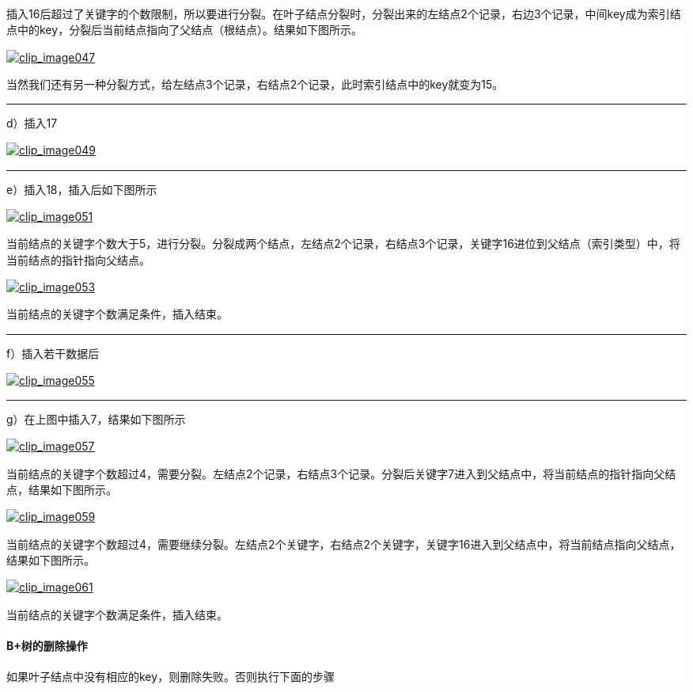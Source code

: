 插入16后超过了关键字的个数限制，所以要进行分裂。在叶子结点分裂时，分裂出来的左结点2个记录，右边3个记录，中间key成为索引结点中的key，分裂后当前结点指向了父结点（根结点）。结果如下图所示。

[![clip_image047](https://images2018.cnblogs.com/blog/834468/201804/834468-20180406232909712-1807724284.png)](https://images2018.cnblogs.com/blog/834468/201804/834468-20180406232907805-1210471622.png)

当然我们还有另一种分裂方式，给左结点3个记录，右结点2个记录，此时索引结点中的key就变为15。

------

d）插入17

[![clip_image049](https://images2018.cnblogs.com/blog/834468/201804/834468-20180406232913379-576202883.png)](https://images2018.cnblogs.com/blog/834468/201804/834468-20180406232911666-589419211.png)

------

e）插入18，插入后如下图所示

[![clip_image051](https://images2018.cnblogs.com/blog/834468/201804/834468-20180406232917817-1240573630.png)](https://images2018.cnblogs.com/blog/834468/201804/834468-20180406232915173-859633380.png)

当前结点的关键字个数大于5，进行分裂。分裂成两个结点，左结点2个记录，右结点3个记录，关键字16进位到父结点（索引类型）中，将当前结点的指针指向父结点。

[![clip_image053](https://images2018.cnblogs.com/blog/834468/201804/834468-20180406232921679-618565224.png)](https://images2018.cnblogs.com/blog/834468/201804/834468-20180406232919602-1261506387.png)

当前结点的关键字个数满足条件，插入结束。

------

f）插入若干数据后

[![clip_image055](https://images2018.cnblogs.com/blog/834468/201804/834468-20180406232926305-812650003.png)](https://images2018.cnblogs.com/blog/834468/201804/834468-20180406232924458-602071692.png)

------

g）在上图中插入7，结果如下图所示

[![clip_image057](https://images2018.cnblogs.com/blog/834468/201804/834468-20180406232935105-1001982143.png)](https://images2018.cnblogs.com/blog/834468/201804/834468-20180406232932420-897395371.png)

当前结点的关键字个数超过4，需要分裂。左结点2个记录，右结点3个记录。分裂后关键字7进入到父结点中，将当前结点的指针指向父结点，结果如下图所示。

[![clip_image059](https://images2018.cnblogs.com/blog/834468/201804/834468-20180406232940557-1204742223.png)](https://images2018.cnblogs.com/blog/834468/201804/834468-20180406232938704-1997149607.png)

当前结点的关键字个数超过4，需要继续分裂。左结点2个关键字，右结点2个关键字，关键字16进入到父结点中，将当前结点指向父结点，结果如下图所示。

[![clip_image061](https://images2018.cnblogs.com/blog/834468/201804/834468-20180406232945267-543224744.png)](https://images2018.cnblogs.com/blog/834468/201804/834468-20180406232943232-17049271.png)

当前结点的关键字个数满足条件，插入结束。

 

#### B+树的删除操作

如果叶子结点中没有相应的key，则删除失败。否则执行下面的步骤
